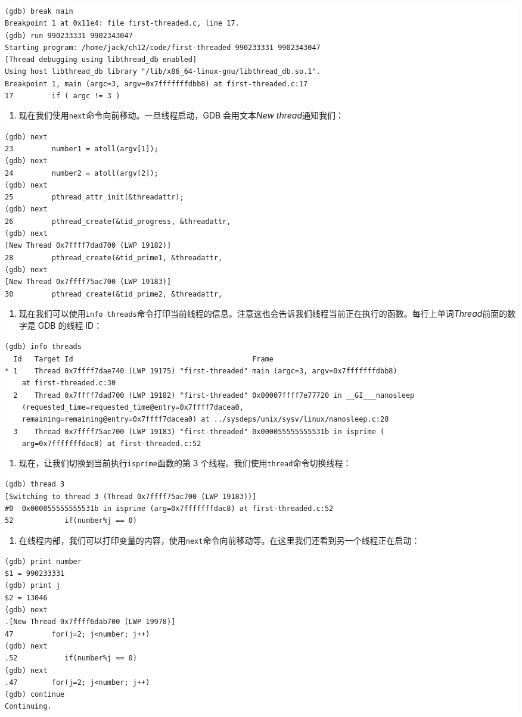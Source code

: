```
(gdb) break main
Breakpoint 1 at 0x11e4: file first-threaded.c, line 17.
(gdb) run 990233331 9902343047
Starting program: /home/jack/ch12/code/first-threaded 990233331 9902343047
[Thread debugging using libthread_db enabled]
Using host libthread_db library "/lib/x86_64-linux-gnu/libthread_db.so.1".
Breakpoint 1, main (argc=3, argv=0x7fffffffdbb8) at first-threaded.c:17
17         if ( argc != 3 )
```

1.  现在我们使用`next`命令向前移动。一旦线程启动，GDB 会用文本*New thread*通知我们：

```
(gdb) next
23         number1 = atoll(argv[1]);
(gdb) next
24         number2 = atoll(argv[2]);
(gdb) next
25         pthread_attr_init(&threadattr);
(gdb) next
26         pthread_create(&tid_progress, &threadattr, 
(gdb) next
[New Thread 0x7ffff7dad700 (LWP 19182)]
28         pthread_create(&tid_prime1, &threadattr, 
(gdb) next
[New Thread 0x7ffff75ac700 (LWP 19183)]
30         pthread_create(&tid_prime2, &threadattr,
```

1.  现在我们可以使用`info threads`命令打印当前线程的信息。注意这也会告诉我们线程当前正在执行的函数。每行上单词*Thread*前面的数字是 GDB 的线程 ID：

```
(gdb) info threads
  Id   Target Id                                          Frame 
* 1    Thread 0x7ffff7dae740 (LWP 19175) "first-threaded" main (argc=3, argv=0x7fffffffdbb8)
    at first-threaded.c:30
  2    Thread 0x7ffff7dad700 (LWP 19182) "first-threaded" 0x00007ffff7e77720 in __GI___nanosleep
    (requested_time=requested_time@entry=0x7ffff7dacea0, 
    remaining=remaining@entry=0x7ffff7dacea0) at ../sysdeps/unix/sysv/linux/nanosleep.c:28
  3    Thread 0x7ffff75ac700 (LWP 19183) "first-threaded" 0x000055555555531b in isprime (
    arg=0x7fffffffdac8) at first-threaded.c:52
```

1.  现在，让我们切换到当前执行`isprime`函数的第 3 个线程。我们使用`thread`命令切换线程：

```
(gdb) thread 3
[Switching to thread 3 (Thread 0x7ffff75ac700 (LWP 19183))]
#0  0x000055555555531b in isprime (arg=0x7fffffffdac8) at first-threaded.c:52
52            if(number%j == 0)
```

1.  在线程内部，我们可以打印变量的内容，使用`next`命令向前移动等。在这里我们还看到另一个线程正在启动：

```
(gdb) print number
$1 = 990233331
(gdb) print j
$2 = 13046
(gdb) next
.[New Thread 0x7ffff6dab700 (LWP 19978)]
47         for(j=2; j<number; j++)
(gdb) next
.52           if(number%j == 0)
(gdb) next 
.47        for(j=2; j<number; j++)
(gdb) continue
Continuing.
```